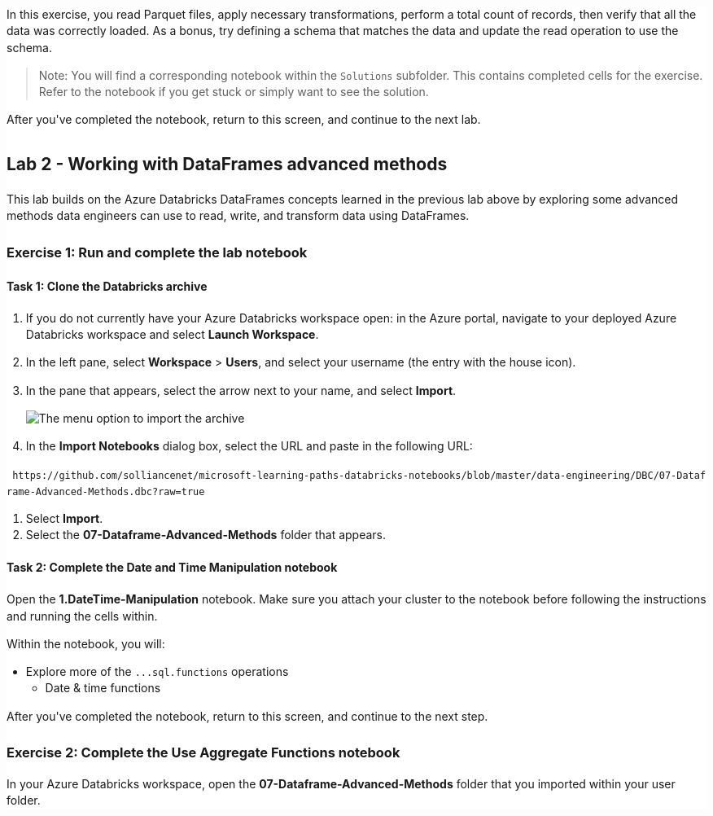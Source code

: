 In this exercise, you read Parquet files, apply necessary transformations, perform a total count of records, then verify that all the data was correctly loaded. As a bonus, try defining a schema that matches the data and update the read operation to use the schema.

> Note: You will find a corresponding notebook within the `Solutions` subfolder. This contains completed cells for the exercise. Refer to the notebook if you get stuck or simply want to see the solution.

After you've completed the notebook, return to this screen, and continue to the next lab.

## Lab 2 - Working with DataFrames advanced methods

This lab builds on the Azure Databricks DataFrames concepts learned in the previous lab above by exploring some advanced methods data engineers can use to read, write, and transform data using DataFrames.

### Exercise 1: Run and complete the lab notebook

#### Task 1: Clone the Databricks archive

1. If you do not currently have your Azure Databricks workspace open: in the Azure portal, navigate to your deployed Azure Databricks workspace and select **Launch Workspace**.
1. In the left pane, select **Workspace** > **Users**, and select your username (the entry with the house icon).
1. In the pane that appears, select the arrow next to your name, and select **Import**.

    ![The menu option to import the archive](media/import-archive.png)

1. In the **Import Notebooks** dialog box, select the URL and paste in the following URL:

 ```
  https://github.com/solliancenet/microsoft-learning-paths-databricks-notebooks/blob/master/data-engineering/DBC/07-Dataframe-Advanced-Methods.dbc?raw=true
 ```

1. Select **Import**.
1. Select the **07-Dataframe-Advanced-Methods** folder that appears.

#### Task 2: Complete the Date and Time Manipulation notebook

Open the **1.DateTime-Manipulation** notebook. Make sure you attach your cluster to the notebook before following the instructions and running the cells within.

Within the notebook, you will:

- Explore more of the `...sql.functions` operations
  - Date & time functions

After you've completed the notebook, return to this screen, and continue to the next step.

### Exercise 2: Complete the Use Aggregate Functions notebook

In your Azure Databricks workspace, open the **07-Dataframe-Advanced-Methods** folder that you imported within your user folder.
